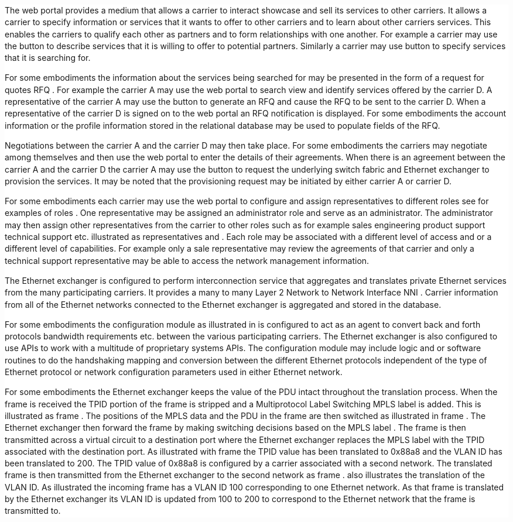 The web portal provides a medium that allows a carrier to interact showcase and sell its services to other carriers. It allows a carrier to specify information or services that it wants to offer to other carriers and to learn about other carriers services. This enables the carriers to qualify each other as partners and to form relationships with one another. For example a carrier may use the button to describe services that it is willing to offer to potential partners. Similarly a carrier may use button to specify services that it is searching for.

For some embodiments the information about the services being searched for may be presented in the form of a request for quotes RFQ . For example the carrier A may use the web portal to search view and identify services offered by the carrier D. A representative of the carrier A may use the button to generate an RFQ and cause the RFQ to be sent to the carrier D. When a representative of the carrier D is signed on to the web portal an RFQ notification is displayed. For some embodiments the account information or the profile information stored in the relational database may be used to populate fields of the RFQ.

Negotiations between the carrier A and the carrier D may then take place. For some embodiments the carriers may negotiate among themselves and then use the web portal to enter the details of their agreements. When there is an agreement between the carrier A and the carrier D the carrier A may use the button to request the underlying switch fabric and Ethernet exchanger to provision the services. It may be noted that the provisioning request may be initiated by either carrier A or carrier D.

For some embodiments each carrier may use the web portal to configure and assign representatives to different roles see for examples of roles . One representative may be assigned an administrator role and serve as an administrator. The administrator may then assign other representatives from the carrier to other roles such as for example sales engineering product support technical support etc. illustrated as representatives and . Each role may be associated with a different level of access and or a different level of capabilities. For example only a sale representative may review the agreements of that carrier and only a technical support representative may be able to access the network management information.

The Ethernet exchanger is configured to perform interconnection service that aggregates and translates private Ethernet services from the many participating carriers. It provides a many to many Layer 2 Network to Network Interface NNI . Carrier information from all of the Ethernet networks connected to the Ethernet exchanger is aggregated and stored in the database.

For some embodiments the configuration module as illustrated in is configured to act as an agent to convert back and forth protocols bandwidth requirements etc. between the various participating carriers. The Ethernet exchanger is also configured to use APIs to work with a multitude of proprietary systems APIs. The configuration module may include logic and or software routines to do the handshaking mapping and conversion between the different Ethernet protocols independent of the type of Ethernet protocol or network configuration parameters used in either Ethernet network.

For some embodiments the Ethernet exchanger keeps the value of the PDU intact throughout the translation process. When the frame is received the TPID portion of the frame is stripped and a Multiprotocol Label Switching MPLS label is added. This is illustrated as frame . The positions of the MPLS data and the PDU in the frame are then switched as illustrated in frame . The Ethernet exchanger then forward the frame by making switching decisions based on the MPLS label . The frame is then transmitted across a virtual circuit to a destination port where the Ethernet exchanger replaces the MPLS label with the TPID associated with the destination port. As illustrated with frame the TPID value has been translated to 0x88a8 and the VLAN ID has been translated to 200. The TPID value of 0x88a8 is configured by a carrier associated with a second network. The translated frame is then transmitted from the Ethernet exchanger to the second network as frame . also illustrates the translation of the VLAN ID. As illustrated the incoming frame has a VLAN ID 100 corresponding to one Ethernet network. As that frame is translated by the Ethernet exchanger its VLAN ID is updated from 100 to 200 to correspond to the Ethernet network that the frame is transmitted to.

